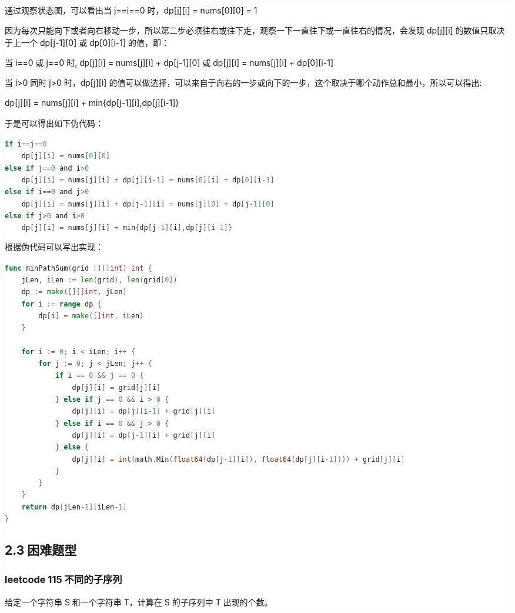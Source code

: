 
通过观察状态图，可以看出当 j==i==0 时，dp[j][i] = nums[0][0] = 1

因为每次只能向下或者向右移动一步，所以第二步必须往右或往下走，观察一下一直往下或一直往右的情况，会发现 dp[j][i] 的数值只取决于上一个 dp[j-1][0] 或 dp[0][i-1] 的值，即：

当 i==0 或 j==0 时, dp[j][i] = nums[j][i] + dp[j-1][0] 或 dp[j][i] = nums[j][i] + dp[0][i-1]

当 i>0 同时 j>0 时，dp[j][i] 的值可以做选择，可以来自于向右的一步或向下的一步，这个取决于哪个动作总和最小，所以可以得出:

dp[j][i] = nums[j][i] + min{dp[j-1][i],dp[j][i-1]}

于是可以得出如下伪代码：

```go
if i==j==0
    dp[j][i] = nums[0][0]
else if j==0 and i>0
    dp[j][i] = nums[j][i] + dp[j][i-1] = nums[0][i] + dp[0][i-1]
else if i==0 and j>0
    dp[j][i] = nums[j][i] + dp[j-1][i] = nums[j][0] + dp[j-1][0]
else if j>0 and i>0
    dp[j][i] = nums[j][i] + min{dp[j-1][i],dp[j][i-1]}
```

根据伪代码可以写出实现：
```go
func minPathSum(grid [][]int) int {
    jLen, iLen := len(grid), len(grid[0])
    dp := make([][]int, jLen)
    for i := range dp {
        dp[i] = make([]int, iLen)
    }
    
    for i := 0; i < iLen; i++ {
        for j := 0; j < jLen; j++ {
            if i == 0 && j == 0 {
                dp[j][i] = grid[j][i]
            } else if j == 0 && i > 0 {
                dp[j][i] = dp[j][i-1] + grid[j][i]
            } else if i == 0 && j > 0 {
                dp[j][i] = dp[j-1][i] + grid[j][i]
            } else {
                dp[j][i] = int(math.Min(float64(dp[j-1][i]), float64(dp[j][i-1]))) + grid[j][i]
            }
        }
    }
    return dp[jLen-1][iLen-1]
}
```


## 2.3 困难题型
### leetcode 115 不同的子序列
给定一个字符串 S 和一个字符串 T，计算在 S 的子序列中 T 出现的个数。
